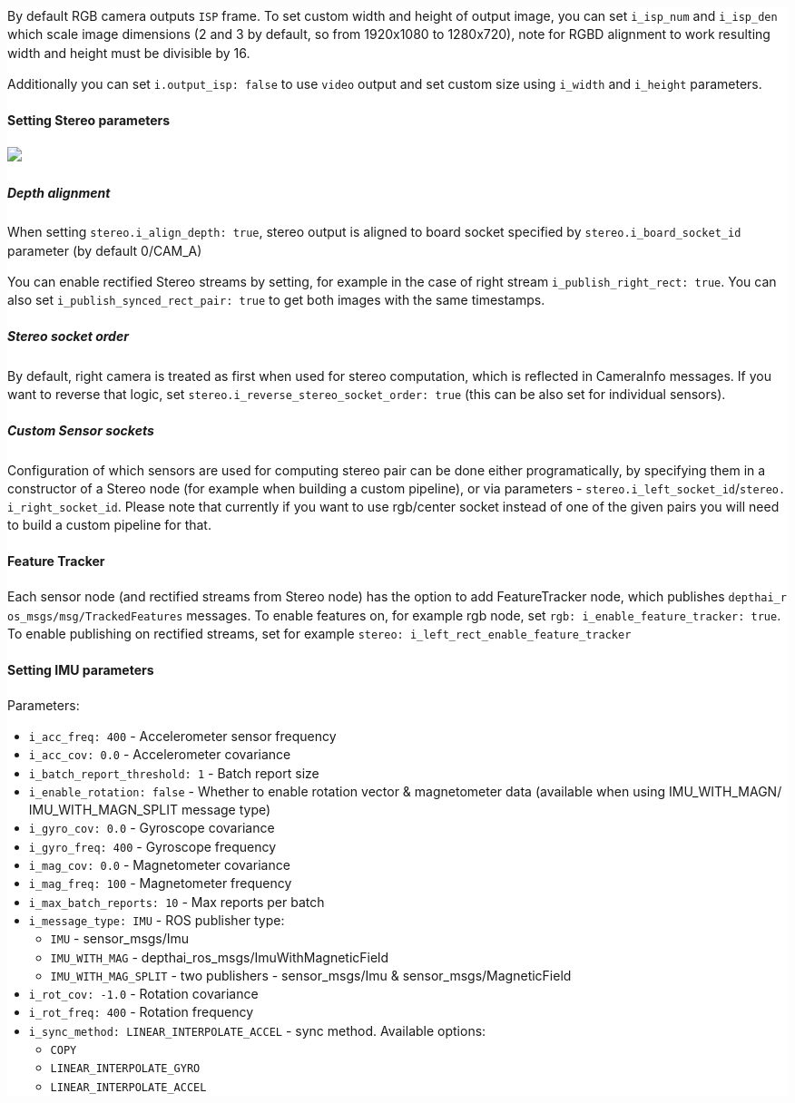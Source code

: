By default RGB camera outputs `ISP` frame. To set custom width and height of output image, you can set `i_isp_num` and `i_isp_den` which scale image dimensions (2 and 3 by default, so from 1920x1080 to 1280x720), note for RGBD alignment to work resulting width and height must be divisible by 16. 

Additionally you can set `i.output_isp: false` to use `video` output and set custom size using `i_width` and `i_height` parameters.

#### Setting Stereo parameters
![](docs/param_stereo.gif)
##### Depth alignment
When setting `stereo.i_align_depth: true`, stereo output is aligned to board socket specified by `stereo.i_board_socket_id` parameter (by default 0/CAM_A)

You can enable rectified Stereo streams by setting, for example in the case of right stream `i_publish_right_rect: true`. You can also set `i_publish_synced_rect_pair: true` to get both images with the same timestamps.

##### Stereo socket order
By default, right camera is treated as first when used for stereo computation, which is reflected in CameraInfo messages. If you want to reverse that logic, set `stereo.i_reverse_stereo_socket_order: true` (this can be also set for individual sensors).

##### Custom Sensor sockets

Configuration of which sensors are used for computing stereo pair can be done either programatically, by specifying them in a constructor of a Stereo node (for example when building a custom pipeline), or via parameters - `stereo.i_left_socket_id`/`stereo.i_right_socket_id`. Please note that currently if you want to use rgb/center socket instead of one of the given pairs you will need to build a custom pipeline for that.

#### Feature Tracker

Each sensor node (and rectified streams from Stereo node) has the option to add FeatureTracker node, which publishes `depthai_ros_msgs/msg/TrackedFeatures` messages.
To enable features on, for example rgb node, set `rgb: i_enable_feature_tracker: true`. To enable publishing on rectified streams, set for example `stereo: i_left_rect_enable_feature_tracker`

#### Setting IMU parameters
Parameters:
* `i_acc_freq: 400` - Accelerometer sensor frequency
* `i_acc_cov: 0.0` - Accelerometer covariance
* `i_batch_report_threshold: 1` - Batch report size
* `i_enable_rotation: false` - Whether to enable rotation vector & magnetometer data (available when using IMU_WITH_MAGN/ IMU_WITH_MAGN_SPLIT message type)
* `i_gyro_cov: 0.0` - Gyroscope covariance
* `i_gyro_freq: 400` - Gyroscope frequency
* `i_mag_cov: 0.0` - Magnetometer covariance
* `i_mag_freq: 100` - Magnetometer frequency
* `i_max_batch_reports: 10` - Max reports per batch
* `i_message_type: IMU` - ROS publisher type:
  * `IMU` - sensor_msgs/Imu
  * `IMU_WITH_MAG` - depthai_ros_msgs/ImuWithMagneticField
  * `IMU_WITH_MAG_SPLIT` - two publishers - sensor_msgs/Imu & sensor_msgs/MagneticField
* `i_rot_cov: -1.0` - Rotation covariance
* `i_rot_freq: 400` - Rotation frequency
* `i_sync_method: LINEAR_INTERPOLATE_ACCEL` - sync method. Available options:
  * `COPY`
  * `LINEAR_INTERPOLATE_GYRO`
  * `LINEAR_INTERPOLATE_ACCEL`
